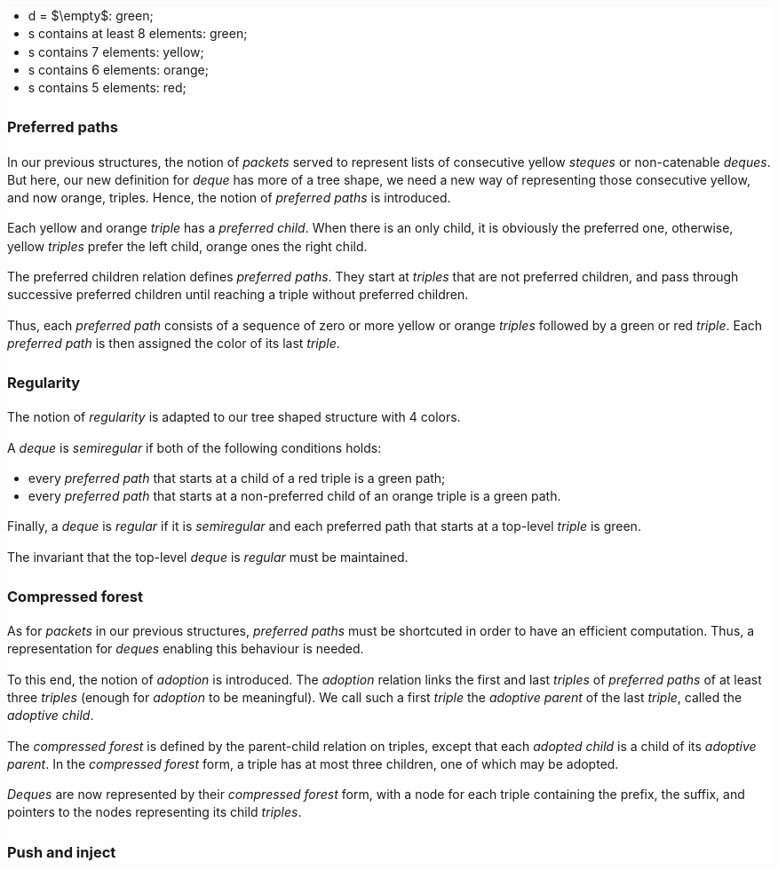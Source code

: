   - d = $\empty$: green;
  - s contains at least 8 elements: green;
  - s contains 7 elements: yellow;
  - s contains 6 elements: orange;
  - s contains 5 elements: red;

### Preferred paths

In our previous structures, the notion of *packets* served to represent lists of consecutive yellow *steques* or non-catenable *deques*. But here, our new definition for *deque* has more of a tree shape, we need a new way of representing those consecutive yellow, and now orange, triples. Hence, the notion of *preferred paths* is introduced.

Each yellow and orange *triple* has a *preferred child*. When there is an only child, it is obviously the preferred one, otherwise, yellow *triples* prefer the left child, orange ones the right child.

The preferred children relation defines *preferred paths*. They start at *triples* that are not preferred children, and pass through successive preferred children until reaching a triple without preferred children.

Thus, each *preferred path* consists of a sequence of zero or more yellow or orange *triples* followed by a green or red *triple*.
Each *preferred path* is then assigned the color of its last *triple*.

### Regularity

The notion of *regularity* is adapted to our tree shaped structure with 4 colors.

A *deque* is *semiregular* if both of the following conditions holds:

- every *preferred path* that starts at a child of a red triple is a green path;
- every *preferred path* that starts at a non-preferred child of an orange triple is a green path.

Finally, a *deque* is *regular* if it is *semiregular* and each preferred path that starts at a top-level *triple* is green.

The invariant that the top-level *deque* is *regular* must be maintained.

### Compressed forest

As for *packets* in our previous structures, *preferred paths* must be shortcuted in order to have an efficient computation. Thus, a representation for *deques* enabling this behaviour is needed.

To this end, the notion of *adoption* is introduced. The *adoption* relation links the first and last *triples* of *preferred paths* of at least three *triples* (enough for *adoption* to be meaningful). We call such a first *triple* the *adoptive parent* of the last *triple*, called the *adoptive child*.

The *compressed forest* is defined by the parent-child relation on triples, except that each *adopted child* is a child of its *adoptive parent*. In the *compressed forest* form, a triple has at most three children, one of which may be adopted.

*Deques* are now represented by their *compressed forest* form, with a node for each triple containing the prefix, the suffix, and pointers to the nodes representing its child *triples*.

### Push and inject
